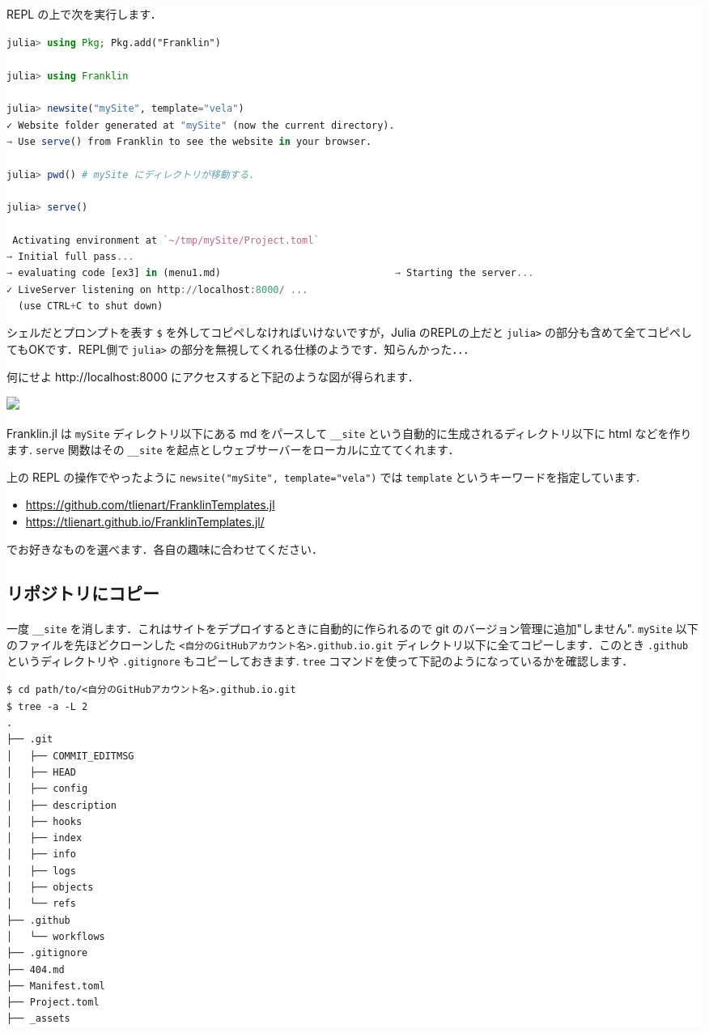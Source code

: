 REPL の上で次を実行します．

```julia
julia> using Pkg; Pkg.add("Franklin")

julia> using Franklin

julia> newsite("mySite", template="vela")
✓ Website folder generated at "mySite" (now the current directory).
→ Use serve() from Franklin to see the website in your browser.

julia> pwd() # mySite にディレクトリが移動する.

julia> serve()

 Activating environment at `~/tmp/mySite/Project.toml`
→ Initial full pass...
→ evaluating code [ex3] in (menu1.md)                              → Starting the server...
✓ LiveServer listening on http://localhost:8000/ ...
  (use CTRL+C to shut down)
```

シェルだとプロンプトを表す `$` を外してコピペしなければいけないですが，Julia のREPLの上だと `julia>` の部分も含めて全てコピペしてもOKです．REPL側で `julia>` の部分を無視してくれる仕様のようです．知らんかった．．．

何にせよ http://localhost:8000 にアクセスすると下記のような図が得られます．

![](https://storage.googleapis.com/zenn-user-upload/k1guoy5otb0au0kibx91hoazfgoc)

Franklin.jl は `mySite` ディレクトリ以下にある md をパースして `__site` という自動的に生成されるディレクトリ以下に html などを作ります. `serve` 関数はその `__site` を起点としウェブサーバーをローカルに立ててくれます．

上の REPL の操作でやったように `newsite("mySite", template="vela")` では `template` というキーワードを指定しています.

- https://github.com/tlienart/FranklinTemplates.jl
- https://tlienart.github.io/FranklinTemplates.jl/

でお好きなものを選べます．各自の趣味に合わせてください．

## リポジトリにコピー

一度 `__site` を消します．これはサイトをデプロイするときに自動的に作られるので git のバージョン管理に追加"しません". `mySite` 以下のファイルを先ほどクローンした `<自分のGitHubアカウント名>.github.io.git` ディレクトリ以下に全てコピーします．このとき `.github` というディレクトリや `.gitignore` もコピーしておきます. `tree` コマンドを使って下記のようになっているかを確認します．

```
$ cd path/to/<自分のGitHubアカウント名>.github.io.git
$ tree -a -L 2
.
├── .git
│   ├── COMMIT_EDITMSG
│   ├── HEAD
│   ├── config
│   ├── description
│   ├── hooks
│   ├── index
│   ├── info
│   ├── logs
│   ├── objects
│   └── refs
├── .github
│   └── workflows
├── .gitignore
├── 404.md
├── Manifest.toml
├── Project.toml
├── _assets
```